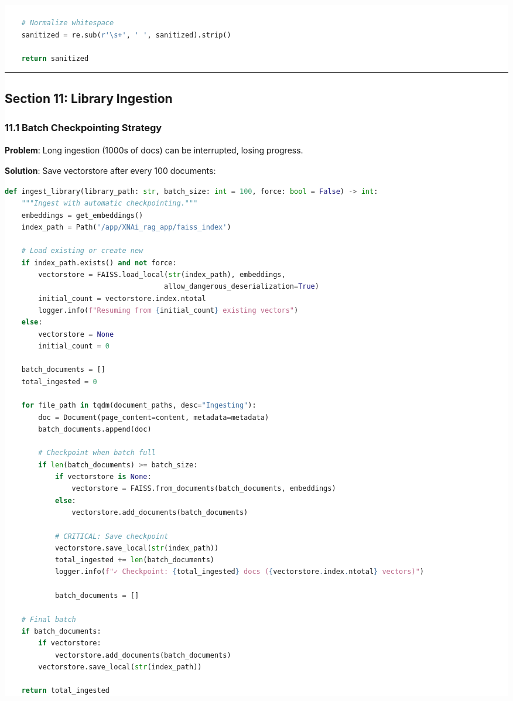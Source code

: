 ```python
    
    # Normalize whitespace
    sanitized = re.sub(r'\s+', ' ', sanitized).strip()
    
    return sanitized
```

---

## Section 11: Library Ingestion

### 11.1 Batch Checkpointing Strategy

**Problem**: Long ingestion (1000s of docs) can be interrupted, losing progress.

**Solution**: Save vectorstore after every 100 documents:

```python
def ingest_library(library_path: str, batch_size: int = 100, force: bool = False) -> int:
    """Ingest with automatic checkpointing."""
    embeddings = get_embeddings()
    index_path = Path('/app/XNAi_rag_app/faiss_index')
    
    # Load existing or create new
    if index_path.exists() and not force:
        vectorstore = FAISS.load_local(str(index_path), embeddings, 
                                      allow_dangerous_deserialization=True)
        initial_count = vectorstore.index.ntotal
        logger.info(f"Resuming from {initial_count} existing vectors")
    else:
        vectorstore = None
        initial_count = 0
    
    batch_documents = []
    total_ingested = 0
    
    for file_path in tqdm(document_paths, desc="Ingesting"):
        doc = Document(page_content=content, metadata=metadata)
        batch_documents.append(doc)
        
        # Checkpoint when batch full
        if len(batch_documents) >= batch_size:
            if vectorstore is None:
                vectorstore = FAISS.from_documents(batch_documents, embeddings)
            else:
                vectorstore.add_documents(batch_documents)
            
            # CRITICAL: Save checkpoint
            vectorstore.save_local(str(index_path))
            total_ingested += len(batch_documents)
            logger.info(f"✓ Checkpoint: {total_ingested} docs ({vectorstore.index.ntotal} vectors)")
            
            batch_documents = []
    
    # Final batch
    if batch_documents:
        if vectorstore:
            vectorstore.add_documents(batch_documents)
        vectorstore.save_local(str(index_path))
    
    return total_ingested
```
